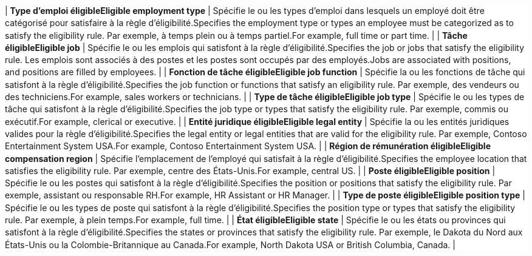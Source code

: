   | <span data-ttu-id="3ad8f-154">**Type d’emploi éligible**</span><span class="sxs-lookup"><span data-stu-id="3ad8f-154">**Eligible employment type**</span></span> | <span data-ttu-id="3ad8f-155">Spécifie le ou les types d’emploi dans lesquels un employé doit être catégorisé pour satisfaire à la règle d’éligibilité.</span><span class="sxs-lookup"><span data-stu-id="3ad8f-155">Specifies the employment type or types an employee must be categorized as to satisfy the eligibility rule.</span></span> <span data-ttu-id="3ad8f-156">Par exemple, à temps plein ou à temps partiel.</span><span class="sxs-lookup"><span data-stu-id="3ad8f-156">For example, full time or part time.</span></span> |
   | <span data-ttu-id="3ad8f-157">**Tâche éligible**</span><span class="sxs-lookup"><span data-stu-id="3ad8f-157">**Eligible job**</span></span> | <span data-ttu-id="3ad8f-158">Spécifie le ou les emplois qui satisfont à la règle d’éligibilité.</span><span class="sxs-lookup"><span data-stu-id="3ad8f-158">Specifies the job or jobs that satisfy the eligibility rule.</span></span> <span data-ttu-id="3ad8f-159">Les emplois sont associés à des postes et les postes sont occupés par des employés.</span><span class="sxs-lookup"><span data-stu-id="3ad8f-159">Jobs are associated with positions, and positions are filled by employees.</span></span> |
   | <span data-ttu-id="3ad8f-160">**Fonction de tâche éligible**</span><span class="sxs-lookup"><span data-stu-id="3ad8f-160">**Eligible job function**</span></span> | <span data-ttu-id="3ad8f-161">Spécifie la ou les fonctions de tâche qui satisfont à la règle d’éligibilité.</span><span class="sxs-lookup"><span data-stu-id="3ad8f-161">Specifies the job function or functions that satisfy an eligibility rule.</span></span> <span data-ttu-id="3ad8f-162">Par exemple, des vendeurs ou des techniciens.</span><span class="sxs-lookup"><span data-stu-id="3ad8f-162">For example, sales workers or technicians.</span></span> |
   | <span data-ttu-id="3ad8f-163">**Type de tâche éligible**</span><span class="sxs-lookup"><span data-stu-id="3ad8f-163">**Eligible job type**</span></span> | <span data-ttu-id="3ad8f-164">Spécifie le ou les types de tâche qui satisfont à la règle d’éligibilité.</span><span class="sxs-lookup"><span data-stu-id="3ad8f-164">Specifies the job type or types that satisfy the eligibility rule.</span></span> <span data-ttu-id="3ad8f-165">Par exemple, commis ou exécutif.</span><span class="sxs-lookup"><span data-stu-id="3ad8f-165">For example, clerical or executive.</span></span> |
   | <span data-ttu-id="3ad8f-166">**Entité juridique éligible**</span><span class="sxs-lookup"><span data-stu-id="3ad8f-166">**Eligible legal entity**</span></span> | <span data-ttu-id="3ad8f-167">Spécifie la ou les entités juridiques valides pour la règle d’éligibilité.</span><span class="sxs-lookup"><span data-stu-id="3ad8f-167">Specifies the legal entity or legal entities that are valid for the eligibility rule.</span></span> <span data-ttu-id="3ad8f-168">Par exemple, Contoso Entertainment System USA.</span><span class="sxs-lookup"><span data-stu-id="3ad8f-168">For example, Contoso Entertainment System USA.</span></span> |
   | <span data-ttu-id="3ad8f-169">**Région de rémunération éligible**</span><span class="sxs-lookup"><span data-stu-id="3ad8f-169">**Eligible compensation region**</span></span> | <span data-ttu-id="3ad8f-170">Spécifie l’emplacement de l’employé qui satisfait à la règle d’éligibilité.</span><span class="sxs-lookup"><span data-stu-id="3ad8f-170">Specifies the employee location that satisfies the eligibility rule.</span></span> <span data-ttu-id="3ad8f-171">Par exemple, centre des États-Unis.</span><span class="sxs-lookup"><span data-stu-id="3ad8f-171">For example, central US.</span></span> |
   | <span data-ttu-id="3ad8f-172">**Poste éligible**</span><span class="sxs-lookup"><span data-stu-id="3ad8f-172">**Eligible position**</span></span> | <span data-ttu-id="3ad8f-173">Spécifie le ou les postes qui satisfont à la règle d’éligibilité.</span><span class="sxs-lookup"><span data-stu-id="3ad8f-173">Specifies the position or positions that satisfy the eligibility rule.</span></span> <span data-ttu-id="3ad8f-174">Par exemple, assistant ou responsable RH.</span><span class="sxs-lookup"><span data-stu-id="3ad8f-174">For example, HR Assistant or HR Manager.</span></span> |
   | <span data-ttu-id="3ad8f-175">**Type de poste éligible**</span><span class="sxs-lookup"><span data-stu-id="3ad8f-175">**Eligible position type**</span></span> | <span data-ttu-id="3ad8f-176">Spécifie le ou les types de poste qui satisfont à la règle d’éligibilité.</span><span class="sxs-lookup"><span data-stu-id="3ad8f-176">Specifies the position type or types that satisfy the eligibility rule.</span></span> <span data-ttu-id="3ad8f-177">Par exemple, à plein temps.</span><span class="sxs-lookup"><span data-stu-id="3ad8f-177">For example, full time.</span></span> |
   | <span data-ttu-id="3ad8f-178">**État éligible**</span><span class="sxs-lookup"><span data-stu-id="3ad8f-178">**Eligible state**</span></span> | <span data-ttu-id="3ad8f-179">Spécifie le ou les états ou provinces qui satisfont à la règle d’éligibilité.</span><span class="sxs-lookup"><span data-stu-id="3ad8f-179">Specifies the states or provinces that satisfy the eligibility rule.</span></span> <span data-ttu-id="3ad8f-180">Par exemple, le Dakota du Nord aux États-Unis ou la Colombie-Britannique au Canada.</span><span class="sxs-lookup"><span data-stu-id="3ad8f-180">For example, North Dakota USA or British Columbia, Canada.</span></span> |
